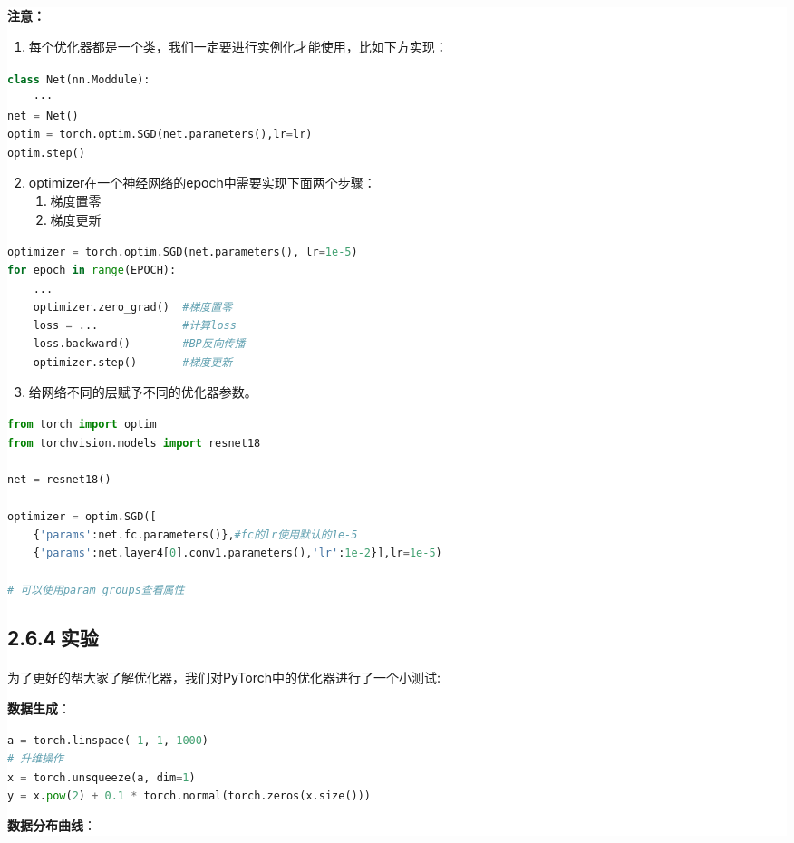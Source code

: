 **注意：**

1. 每个优化器都是一个类，我们一定要进行实例化才能使用，比如下方实现：

```python
class Net(nn.Moddule):
    ···
net = Net()
optim = torch.optim.SGD(net.parameters(),lr=lr)
optim.step()
```

2. optimizer在一个神经网络的epoch中需要实现下面两个步骤：
   1. 梯度置零
   2. 梯度更新

```python
optimizer = torch.optim.SGD(net.parameters(), lr=1e-5)
for epoch in range(EPOCH):
	...
	optimizer.zero_grad()  #梯度置零
	loss = ...             #计算loss
	loss.backward()        #BP反向传播
	optimizer.step()       #梯度更新
```
3. 给网络不同的层赋予不同的优化器参数。

```python
from torch import optim
from torchvision.models import resnet18

net = resnet18()

optimizer = optim.SGD([
    {'params':net.fc.parameters()},#fc的lr使用默认的1e-5
    {'params':net.layer4[0].conv1.parameters(),'lr':1e-2}],lr=1e-5)

# 可以使用param_groups查看属性
```


## 2.6.4 实验

为了更好的帮大家了解优化器，我们对PyTorch中的优化器进行了一个小测试:

**数据生成**：

```python
a = torch.linspace(-1, 1, 1000)
# 升维操作
x = torch.unsqueeze(a, dim=1)
y = x.pow(2) + 0.1 * torch.normal(torch.zeros(x.size()))
```

**数据分布曲线**：
